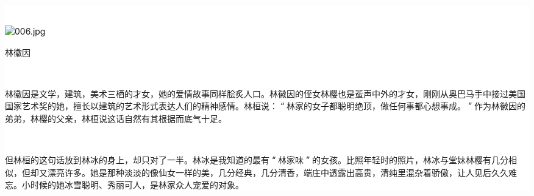    </span>
  </p>
  <p class="p3">
   <span class="s1">
    <br/>
   </span>
  </p>
  <p class="p3">
   <span class="s1">
    <img alt="006.jpg" border="0" height="488" src="http://mjlsh.usc.cuhk.edu.hk/medias/contents/4679/006.jpg" width="350"/>
   </span>
  </p>
  <p class="p2">
   <span class="s1">
    林徽因
   </span>
  </p>
  <p class="p3">
   <span class="s1">
    <br/>
   </span>
  </p>
  <p class="p2">
   <span class="s1">
    林徽因是文学，建筑，美术三栖的才女，她的爱情故事同样脍炙人口。林徽因的侄女林樱也是蜚声中外的才女，刚刚从奥巴马手中接过美国国家艺术奖的她，擅长以建筑的艺术形式表达人们的精神感情。林桓说：
   </span>
   <span class="s2">
    “
   </span>
   <span class="s1">
    林家的女子都聪明绝顶，做任何事都心想事成。
   </span>
   <span class="s2">
    ”
   </span>
   <span class="s1">
    作为林徽因的弟弟，林樱的父亲，林桓说这话自然有其根据而底气十足。
   </span>
  </p>
  <p class="p3">
   <span class="s1">
    <br/>
   </span>
  </p>
  <p class="p2">
   <span class="s1">
    但林桓的这句话放到林冰的身上，却只对了一半。林冰是我知道的最有
   </span>
   <span class="s2">
    “
   </span>
   <span class="s1">
    林家味
   </span>
   <span class="s2">
    ”
   </span>
   <span class="s1">
    的女孩。比照年轻时的照片，林冰与堂妹林樱有几分相似，但却又漂亮许多。她是那种淡淡的像仙女一样的美，几分经典，几分清香，端庄中透露出高贵，清纯里混杂着骄傲，让人见后久久难忘。小时候的她冰雪聪明、秀丽可人，是林家众人宠爱的对象。
   </span>
  </p>
  <p class="p3">